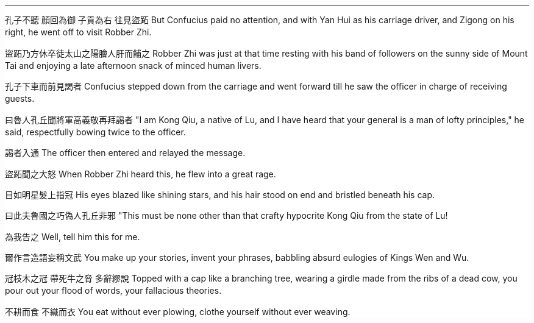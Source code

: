 ***

孔子不聽
顏回為御
子貢為右
往見盜跖
But Confucius paid no attention,
and with Yan Hui as his carriage driver,
and Zigong on his right,
he went off to visit Robber Zhi.

盜跖乃方休卒徒太山之陽膾人肝而餔之
Robber Zhi was just at that time
resting with his band of followers
on the sunny side of Mount Tai
and enjoying a late afternoon snack of minced human livers.

孔子下車而前見謁者
Confucius stepped down from the carriage and went forward
till he saw the officer in charge of receiving guests.

曰魯人孔丘聞將軍高義敬再拜謁者
"I am Kong Qiu, a native of Lu, and I have heard
that your general is a man of lofty principles," he said,
respectfully bowing twice to the officer.

謁者入通
The officer then entered and relayed the message.

盜跖聞之大怒
When Robber Zhi heard this, he flew into a great rage.

目如明星髮上指冠
His eyes blazed like shining stars,
and his hair stood on end and bristled beneath his cap.

曰此夫魯國之巧偽人孔丘非邪
"This must be none other than
that crafty hypocrite Kong Qiu from the state of Lu!

為我告之
Well, tell him this for me.

爾作言造語妄稱文武
You make up your stories, invent your phrases,
babbling absurd eulogies of Kings Wen and Wu.

冠枝木之冠
帶死牛之脅
多辭繆說
Topped with a cap like a branching tree,
wearing a girdle made from the ribs of a dead cow,
you pour out your flood of words, your fallacious theories.

不耕而食
不織而衣
You eat without ever plowing,
clothe yourself without ever weaving.
